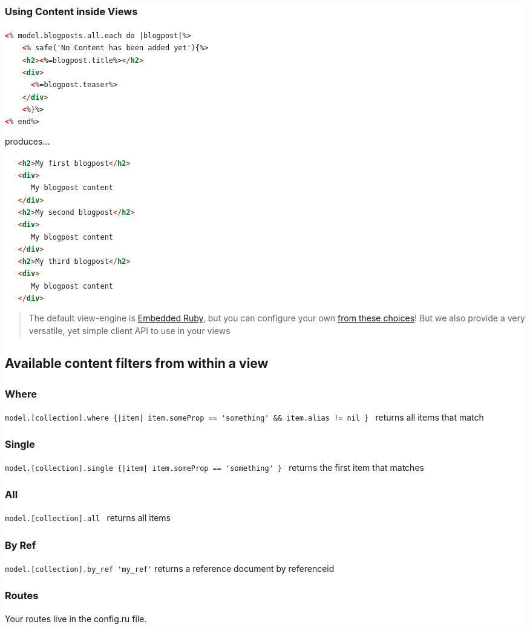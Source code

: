 ### Using Content inside Views

```html
<% model.blogposts.all.each do |blogpost|%>
	<% safe('No Content has been added yet'){%>
    <h2><%=blogpost.title%></h2>
    <div>
      <%=blogpost.teaser%>
    </div>
	<%}%>
<% end%>
```

produces...

```html
   <h2>My first blogpost</h2>
   <div>
      My blogpost content
   </div>
   <h2>My second blogpost</h2>
   <div>
      My blogpost content
   </div>
   <h2>My third blogpost</h2>
   <div>
      My blogpost content
   </div>
```

> The default view-engine is [Embedded Ruby](http://en.wikipedia.org/wiki/ERuby), but you can configure your own [from these choices](http://sinatra-book.gittr.com/#templates)!
> But we also provide a very versatile, yet simple client API to use in your views

## Available content filters from within a view

### Where
`model.[collection].where {|item| item.someProp == 'something' && item.alias != nil } ` returns all items that match
### Single
`model.[collection].single {|item| item.someProp == 'something' } ` returns the first item that matches
### All
`model.[collection].all ` returns all items
### By Ref
`model.[collection].by_ref 'my_ref'` returns a reference document by referenceid

### Routes

Your routes live in the config.ru file.

